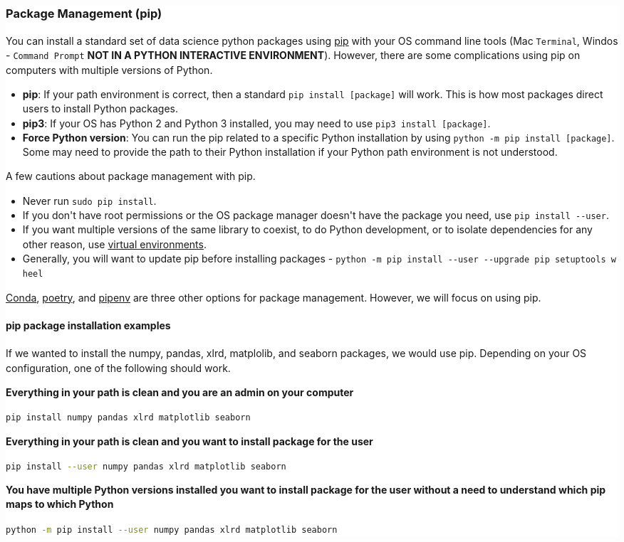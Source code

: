 
### Package Management (pip)

You can install a standard set of data science python packages using [pip](https://pip.pypa.io/en/stable/user_guide/) with your OS command line tools (Mac `Terminal`, Windos - `Command Prompt` **NOT IN A PYTHON INTERACTIVE ENVIRONMENT**). However, there are some complications using pip on computers with multiple versions of Python.  

* **pip**: If your path environment is correct, then a standard `pip install [package]` will work.  This is how most packages direct users to install Python packages.
* **pip3**: If your OS has Python 2 and Python 3 installed, you may need to use `pip3 install [package]`.
* **Force Python version**: You can run the pip related to a specific Python installation by using `python -m pip install [package]`. Some may need to provide the path to their Python installation if your Python path environment is not understood.

A few cautions about package management with pip.

- Never run `sudo pip install`.
- If you don't have root permissions or the OS package manager doesn't have the package you need, use `pip install --user`. 
- If you want multiple versions of the same library to coexist, to do Python development, or to isolate dependencies for any other reason, use [virtual environments](https://docs.python.org/3/tutorial/venv.html).
- Generally, you will want to update pip before installing packages - `python -m pip install --user --upgrade pip setuptools wheel`

[Conda](https://docs.conda.io/en/latest/), [poetry](https://python-poetry.org/docs/), and [pipenv](https://pipenv.pypa.io/en/latest/) are three other options for package management.  However, we will focus on using pip.

#### pip package installation examples

If we wanted to install the numpy, pandas, xlrd, matplolib, and seaborn packages, we would use pip.  Depending on your OS configuration, one of the following should work.

**Everything in your path is clean and you are an admin on your computer**


```bash
pip install numpy pandas xlrd matplotlib seaborn
```

**Everything in your path is clean and you want to install package for the user**



```bash
pip install --user numpy pandas xlrd matplotlib seaborn
```

**You have multiple Python versions installed you want to install package for the user without a need to understand which pip maps to which Python**


```bash
python -m pip install --user numpy pandas xlrd matplotlib seaborn
```


